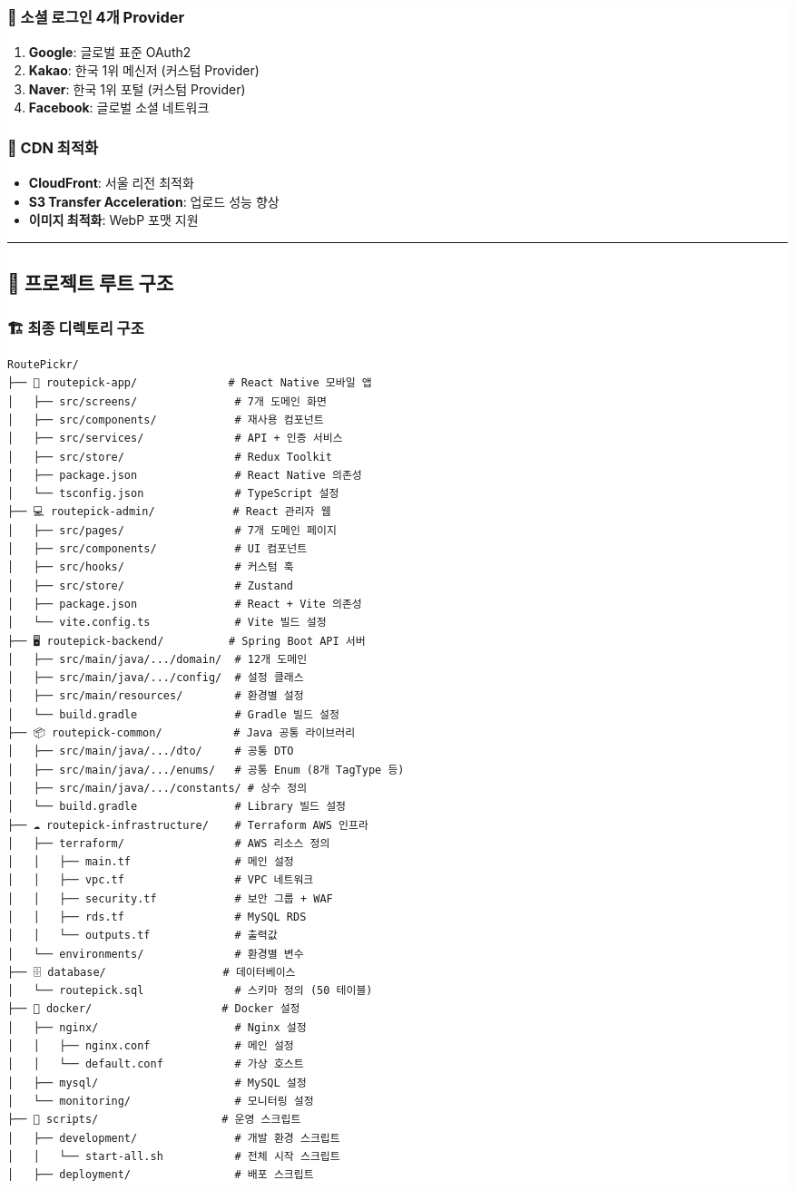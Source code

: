 ### 📱 소셜 로그인 4개 Provider
1. **Google**: 글로벌 표준 OAuth2
2. **Kakao**: 한국 1위 메신저 (커스텀 Provider)
3. **Naver**: 한국 1위 포털 (커스텀 Provider)
4. **Facebook**: 글로벌 소셜 네트워크

### 🚀 CDN 최적화
- **CloudFront**: 서울 리전 최적화
- **S3 Transfer Acceleration**: 업로드 성능 향상
- **이미지 최적화**: WebP 포맷 지원

---

## 📁 프로젝트 루트 구조

### 🏗️ 최종 디렉토리 구조

```
RoutePickr/
├── 📱 routepick-app/              # React Native 모바일 앱
│   ├── src/screens/               # 7개 도메인 화면
│   ├── src/components/            # 재사용 컴포넌트
│   ├── src/services/              # API + 인증 서비스
│   ├── src/store/                 # Redux Toolkit
│   ├── package.json               # React Native 의존성
│   └── tsconfig.json              # TypeScript 설정
├── 💻 routepick-admin/            # React 관리자 웹
│   ├── src/pages/                 # 7개 도메인 페이지
│   ├── src/components/            # UI 컴포넌트
│   ├── src/hooks/                 # 커스텀 훅
│   ├── src/store/                 # Zustand
│   ├── package.json               # React + Vite 의존성
│   └── vite.config.ts             # Vite 빌드 설정
├── 🖥️ routepick-backend/          # Spring Boot API 서버
│   ├── src/main/java/.../domain/  # 12개 도메인
│   ├── src/main/java/.../config/  # 설정 클래스
│   ├── src/main/resources/        # 환경별 설정
│   └── build.gradle               # Gradle 빌드 설정
├── 📦 routepick-common/           # Java 공통 라이브러리
│   ├── src/main/java/.../dto/     # 공통 DTO
│   ├── src/main/java/.../enums/   # 공통 Enum (8개 TagType 등)
│   ├── src/main/java/.../constants/ # 상수 정의
│   └── build.gradle               # Library 빌드 설정
├── ☁️ routepick-infrastructure/    # Terraform AWS 인프라
│   ├── terraform/                 # AWS 리소스 정의
│   │   ├── main.tf                # 메인 설정
│   │   ├── vpc.tf                 # VPC 네트워크
│   │   ├── security.tf            # 보안 그룹 + WAF
│   │   ├── rds.tf                 # MySQL RDS
│   │   └── outputs.tf             # 출력값
│   └── environments/              # 환경별 변수
├── 🗄️ database/                  # 데이터베이스
│   └── routepick.sql              # 스키마 정의 (50 테이블)
├── 🐳 docker/                    # Docker 설정
│   ├── nginx/                     # Nginx 설정
│   │   ├── nginx.conf             # 메인 설정
│   │   └── default.conf           # 가상 호스트
│   ├── mysql/                     # MySQL 설정
│   └── monitoring/                # 모니터링 설정
├── 🚀 scripts/                   # 운영 스크립트
│   ├── development/               # 개발 환경 스크립트
│   │   └── start-all.sh           # 전체 시작 스크립트
│   ├── deployment/                # 배포 스크립트
```